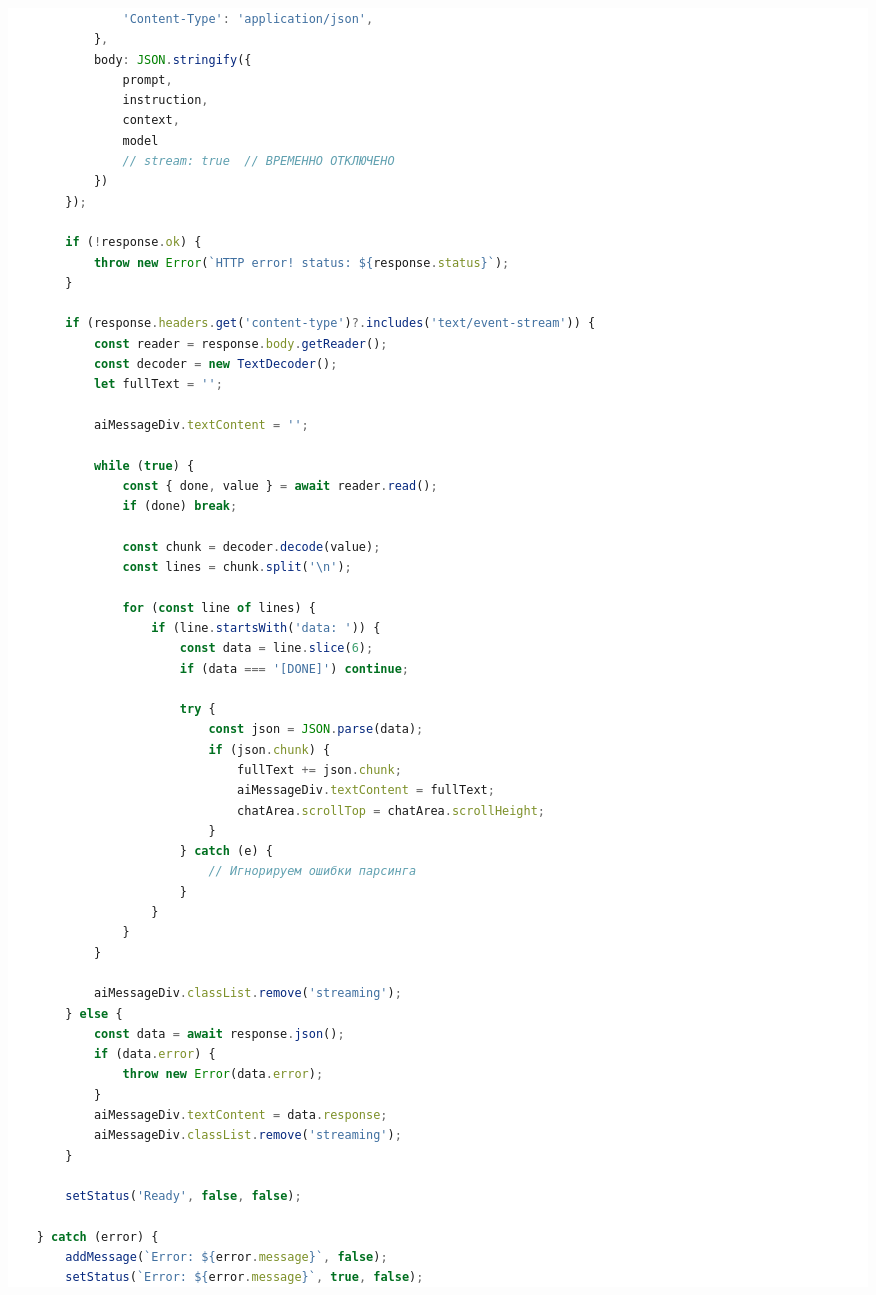 ```javascript
                'Content-Type': 'application/json',
            },
            body: JSON.stringify({
                prompt,
                instruction,
                context,
                model
                // stream: true  // ВРЕМЕННО ОТКЛЮЧЕНО
            })
        });

        if (!response.ok) {
            throw new Error(`HTTP error! status: ${response.status}`);
        }

        if (response.headers.get('content-type')?.includes('text/event-stream')) {
            const reader = response.body.getReader();
            const decoder = new TextDecoder();
            let fullText = '';

            aiMessageDiv.textContent = '';

            while (true) {
                const { done, value } = await reader.read();
                if (done) break;

                const chunk = decoder.decode(value);
                const lines = chunk.split('\n');

                for (const line of lines) {
                    if (line.startsWith('data: ')) {
                        const data = line.slice(6);
                        if (data === '[DONE]') continue;

                        try {
                            const json = JSON.parse(data);
                            if (json.chunk) {
                                fullText += json.chunk;
                                aiMessageDiv.textContent = fullText;
                                chatArea.scrollTop = chatArea.scrollHeight;
                            }
                        } catch (e) {
                            // Игнорируем ошибки парсинга
                        }
                    }
                }
            }

            aiMessageDiv.classList.remove('streaming');
        } else {
            const data = await response.json();
            if (data.error) {
                throw new Error(data.error);
            }
            aiMessageDiv.textContent = data.response;
            aiMessageDiv.classList.remove('streaming');
        }

        setStatus('Ready', false, false);

    } catch (error) {
        addMessage(`Error: ${error.message}`, false);
        setStatus(`Error: ${error.message}`, true, false);
```